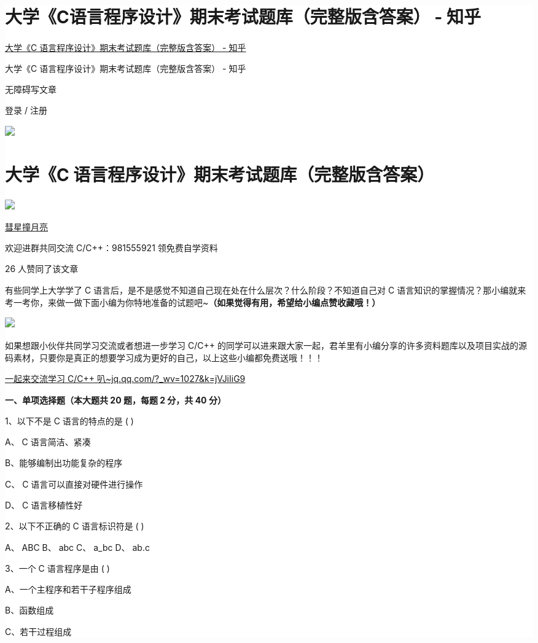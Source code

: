 # 大学《C语言程序设计》期末考试题库（完整版含答案） - 知乎
[大学《C 语言程序设计》期末考试题库（完整版含答案） - 知乎](https://zhuanlan.zhihu.com/p/475241853) 

 大学《C 语言程序设计》期末考试题库（完整版含答案） - 知乎

[](//www.zhihu.com)

无障碍写文章

登录 / 注册

![](https://pic2.zhimg.com/v2-ae6fc1515f0533f4d90e065f07f769d1_1440w.jpg?source=172ae18b)

# 大学《C 语言程序设计》期末考试题库（完整版含答案）

[![](https://pic1.zhimg.com/v2-c5b6e9f5e2a0fbd28c20f4c7d8c0a76c_xs.jpg?source=172ae18b)
](//www.zhihu.com/people/ma-ke-tu-bu-44-50)

[彗星撞月亮](//www.zhihu.com/people/ma-ke-tu-bu-44-50)

欢迎进群共同交流 C/C++：981555921 领免费自学资料

26 人赞同了该文章

有些同学上大学学了 C 语言后，是不是感觉不知道自己现在处在什么层次？什么阶段？不知道自己对 C 语言知识的掌握情况？那小编就来考一考你，来做一做下面小编为你特地准备的试题吧~**（如果觉得有用，希望给小编点赞收藏哦！）**

![](https://pic1.zhimg.com/80/v2-72f4f7df4cc1e5efc8e985ad7d9625f8_720w.jpg)

如果想跟小伙伴共同学习交流或者想进一步学习 C/C++ 的同学可以进来跟大家一起，君羊里有小编分享的许多资料题库以及项目实战的源码素材，只要你是真正的想要学习成为更好的自己，以上这些小编都免费送哦！！！

[一起来交流学习 C/C++ 叭~​jq.qq.com/?\_wv=1027&k=jVJiIiG9](https://link.zhihu.com/?target=https%3A//jq.qq.com/%3F_wv%3D1027%26k%3DjVJiIiG9)

**一、单项选择题（本大题共 20 题，每题 2 分，共 40 分）**

1、以下不是 C 语言的特点的是 ( )

A、 C 语言简洁、紧凑

B、能够编制出功能复杂的程序

C、 C 语言可以直接对硬件进行操作

D、 C 语言移植性好

2、以下不正确的 C 语言标识符是 ( )

A、 ABC B、 abc C、 a_bc D、 ab.c

3、一个 C 语言程序是由 ( )

A、一个主程序和若干子程序组成

B、函数组成

C、若干过程组成
